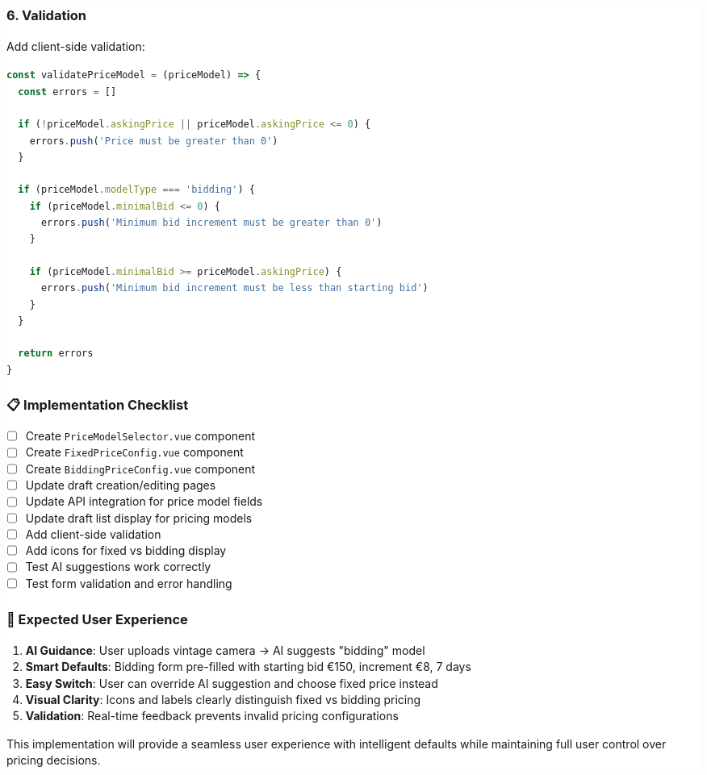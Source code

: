 ### **6. Validation**

Add client-side validation:

```javascript
const validatePriceModel = (priceModel) => {
  const errors = []
  
  if (!priceModel.askingPrice || priceModel.askingPrice <= 0) {
    errors.push('Price must be greater than 0')
  }
  
  if (priceModel.modelType === 'bidding') {
    if (priceModel.minimalBid <= 0) {
      errors.push('Minimum bid increment must be greater than 0')
    }
    
    if (priceModel.minimalBid >= priceModel.askingPrice) {
      errors.push('Minimum bid increment must be less than starting bid')
    }
  }
  
  return errors
}
```

### **📋 Implementation Checklist**

- [ ] Create `PriceModelSelector.vue` component
- [ ] Create `FixedPriceConfig.vue` component  
- [ ] Create `BiddingPriceConfig.vue` component
- [ ] Update draft creation/editing pages
- [ ] Update API integration for price model fields
- [ ] Update draft list display for pricing models
- [ ] Add client-side validation
- [ ] Add icons for fixed vs bidding display
- [ ] Test AI suggestions work correctly
- [ ] Test form validation and error handling

### **🎯 Expected User Experience**

1. **AI Guidance**: User uploads vintage camera → AI suggests "bidding" model
2. **Smart Defaults**: Bidding form pre-filled with starting bid €150, increment €8, 7 days
3. **Easy Switch**: User can override AI suggestion and choose fixed price instead
4. **Visual Clarity**: Icons and labels clearly distinguish fixed vs bidding pricing
5. **Validation**: Real-time feedback prevents invalid pricing configurations

This implementation will provide a seamless user experience with intelligent defaults while maintaining full user control over pricing decisions.